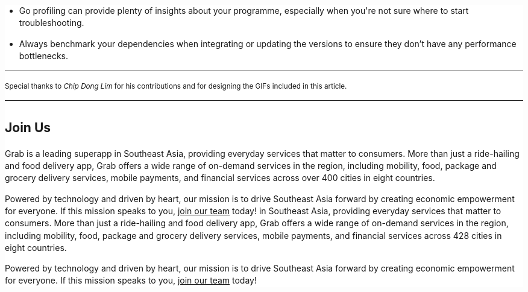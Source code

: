 *   Go profiling can provide plenty of insights about your programme, especially when you're not sure where to start troubleshooting.

*   Always benchmark your dependencies when integrating or updating the versions to ensure they don’t have any performance bottlenecks.


---

<small class="credits">Special thanks to *Chip Dong Lim* for his contributions and for designing the GIFs included in this article.</small>

---

## Join Us

Grab is a leading superapp in Southeast Asia, providing everyday services that matter to consumers. More than just a ride-hailing and food delivery app, Grab offers a wide range of on-demand services in the region, including mobility, food, package and grocery delivery services, mobile payments, and financial services across over 400 cities in eight countries.

Powered by technology and driven by heart, our mission is to drive Southeast Asia forward by creating economic empowerment for everyone. If this mission speaks to you, [join our team](https://grab.careers/) today! in Southeast Asia, providing everyday services that matter to consumers. More than just a ride-hailing and food delivery app, Grab offers a wide range of on-demand services in the region, including mobility, food, package and grocery delivery services, mobile payments, and financial services across 428 cities in eight countries.

Powered by technology and driven by heart, our mission is to drive Southeast Asia forward by creating economic empowerment for everyone. If this mission speaks to you, [join our team](https://grab.careers/) today!
